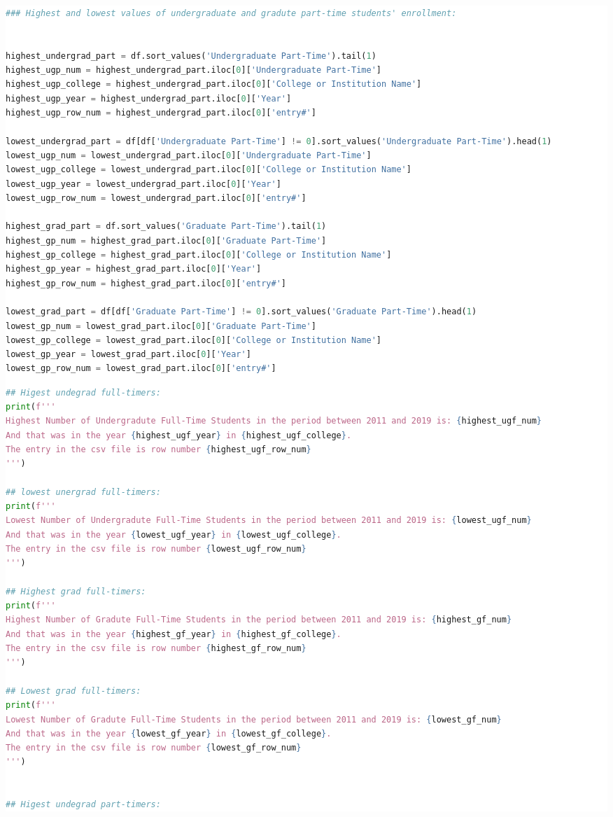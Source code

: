 ```python
### Highest and lowest values of undergraduate and gradute part-time students' enrollment:


highest_undergrad_part = df.sort_values('Undergraduate Part-Time').tail(1)
highest_ugp_num = highest_undergrad_part.iloc[0]['Undergraduate Part-Time']
highest_ugp_college = highest_undergrad_part.iloc[0]['College or Institution Name']
highest_ugp_year = highest_undergrad_part.iloc[0]['Year']
highest_ugp_row_num = highest_undergrad_part.iloc[0]['entry#']

lowest_undergrad_part = df[df['Undergraduate Part-Time'] != 0].sort_values('Undergraduate Part-Time').head(1)
lowest_ugp_num = lowest_undergrad_part.iloc[0]['Undergraduate Part-Time']
lowest_ugp_college = lowest_undergrad_part.iloc[0]['College or Institution Name']
lowest_ugp_year = lowest_undergrad_part.iloc[0]['Year']
lowest_ugp_row_num = lowest_undergrad_part.iloc[0]['entry#']

highest_grad_part = df.sort_values('Graduate Part-Time').tail(1)
highest_gp_num = highest_grad_part.iloc[0]['Graduate Part-Time']
highest_gp_college = highest_grad_part.iloc[0]['College or Institution Name']
highest_gp_year = highest_grad_part.iloc[0]['Year']
highest_gp_row_num = highest_grad_part.iloc[0]['entry#']

lowest_grad_part = df[df['Graduate Part-Time'] != 0].sort_values('Graduate Part-Time').head(1)
lowest_gp_num = lowest_grad_part.iloc[0]['Graduate Part-Time']
lowest_gp_college = lowest_grad_part.iloc[0]['College or Institution Name']
lowest_gp_year = lowest_grad_part.iloc[0]['Year']
lowest_gp_row_num = lowest_grad_part.iloc[0]['entry#']
```


```python
## Higest undegrad full-timers:
print(f'''
Highest Number of Undergradute Full-Time Students in the period between 2011 and 2019 is: {highest_ugf_num}
And that was in the year {highest_ugf_year} in {highest_ugf_college}.
The entry in the csv file is row number {highest_ugf_row_num}
''')

## lowest unergrad full-timers:
print(f'''
Lowest Number of Undergradute Full-Time Students in the period between 2011 and 2019 is: {lowest_ugf_num}
And that was in the year {lowest_ugf_year} in {lowest_ugf_college}.
The entry in the csv file is row number {lowest_ugf_row_num}
''')

## Highest grad full-timers:
print(f'''
Highest Number of Gradute Full-Time Students in the period between 2011 and 2019 is: {highest_gf_num}
And that was in the year {highest_gf_year} in {highest_gf_college}.
The entry in the csv file is row number {highest_gf_row_num}
''')

## Lowest grad full-timers:
print(f'''
Lowest Number of Gradute Full-Time Students in the period between 2011 and 2019 is: {lowest_gf_num}
And that was in the year {lowest_gf_year} in {lowest_gf_college}.
The entry in the csv file is row number {lowest_gf_row_num}
''')


## Higest undegrad part-timers:
```